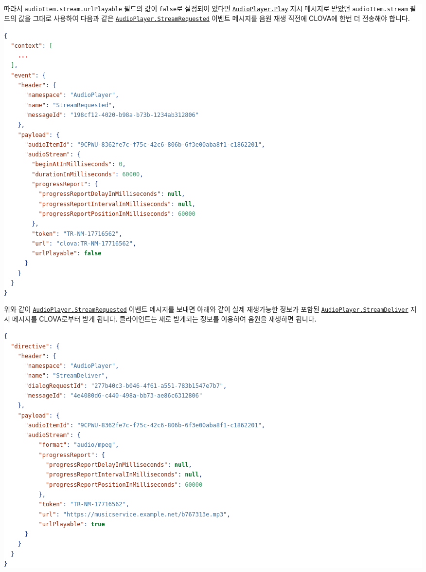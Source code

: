 따라서 `audioItem.stream.urlPlayable` 필드의 값이 `false`로 설정되어 있다면 [`AudioPlayer.Play`](/Develop/References/MessageInterfaces/AudioPlayer.md#Play) 지시 메시지로 받았던 `audioItem.stream` 필드의 값을 그대로 사용하여 다음과 같은 [`AudioPlayer.StreamRequested`](/Develop/References/MessageInterfaces/AudioPlayer.md#StreamRequested) 이벤트 메시지를 음원 재생 직전에 CLOVA에 한번 더 전송해야 합니다.

```json
{
  "context": [
    ...
  ],
  "event": {
    "header": {
      "namespace": "AudioPlayer",
      "name": "StreamRequested",
      "messageId": "198cf12-4020-b98a-b73b-1234ab312806"
    },
    "payload": {
      "audioItemId": "9CPWU-8362fe7c-f75c-42c6-806b-6f3e00aba8f1-c1862201",
      "audioStream": {
        "beginAtInMilliseconds": 0,
        "durationInMilliseconds": 60000,
        "progressReport": {
          "progressReportDelayInMilliseconds": null,
          "progressReportIntervalInMilliseconds": null,
          "progressReportPositionInMilliseconds": 60000
        },
        "token": "TR-NM-17716562",
        "url": "clova:TR-NM-17716562",
        "urlPlayable": false
      }
    }
  }
}
```

위와 같이 [`AudioPlayer.StreamRequested`](/Develop/References/MessageInterfaces/AudioPlayer.md#StreamRequested) 이벤트 메시지를 보내면 아래와 같이 실제 재생가능한 정보가 포함된 [`AudioPlayer.StreamDeliver`](/Develop/References/MessageInterfaces/AudioPlayer.md#StreamDeliver) 지시 메시지를 CLOVA로부터 받게 됩니다. 클라이언트는 새로 받게되는 정보를 이용하여 음원을 재생하면 됩니다.

```json
{
  "directive": {
    "header": {
      "namespace": "AudioPlayer",
      "name": "StreamDeliver",
      "dialogRequestId": "277b40c3-b046-4f61-a551-783b1547e7b7",
      "messageId": "4e4080d6-c440-498a-bb73-ae86c6312806"
    },
    "payload": {
      "audioItemId": "9CPWU-8362fe7c-f75c-42c6-806b-6f3e00aba8f1-c1862201",
      "audioStream": {
          "format": "audio/mpeg",
          "progressReport": {
            "progressReportDelayInMilliseconds": null,
            "progressReportIntervalInMilliseconds": null,
            "progressReportPositionInMilliseconds": 60000
          },
          "token": "TR-NM-17716562",
          "url": "https://musicservice.example.net/b767313e.mp3",
          "urlPlayable": true
      }
    }
  }
}
```